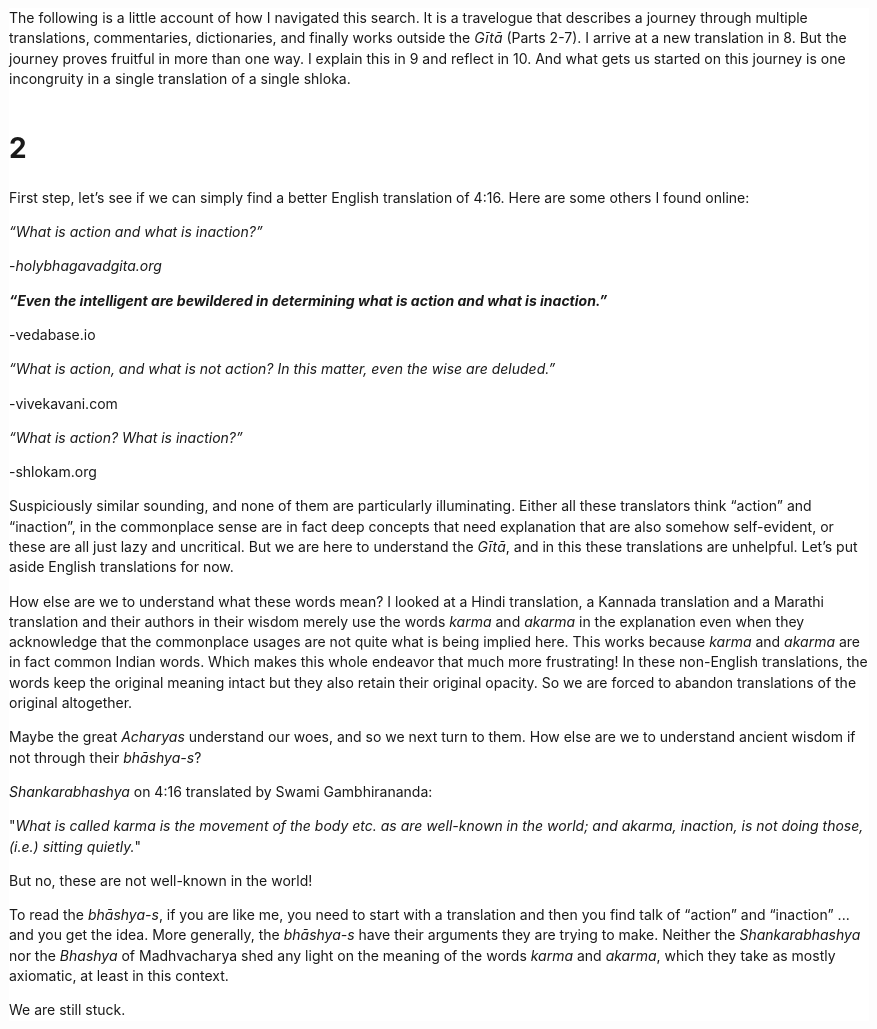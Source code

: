 The following is a little account of how I navigated this search. It is a travelogue that describes a journey through multiple translations, commentaries, dictionaries, and finally works outside the _Gītā_ (Parts 2-7). I arrive at a new translation in 8. But the journey proves fruitful in more than one way. I explain this in 9 and reflect in 10. And what gets us started on this journey is one incongruity in a single translation of a single shloka.

# 2

First step, let’s see if we can simply find a better English translation of 4:16. Here are some others I found online:

_“What is action and what is inaction?”_

-_holybhagavadgita.org_

**_“Even the intelligent are bewildered in determining what is action and what is inaction.”_**

-vedabase.io

_“What is action, and what is not action? In this matter, even the wise are deluded.”_

-vivekavani.com

_“What is action? What is inaction?”_

-shlokam.org

Suspiciously similar sounding, and none of them are particularly illuminating. Either all these translators think “action” and “inaction”, in the commonplace sense are in fact deep concepts that need explanation that are also somehow self-evident, or these are all just lazy and uncritical. But we are here to understand the _Gītā_, and in this these translations are unhelpful. Let’s put aside English translations for now.

How else are we to understand what these words mean? I looked at a Hindi translation, a Kannada translation and a Marathi translation and their authors in their wisdom merely use the words _karma_ and _akarma_ in the explanation even when they acknowledge that the commonplace usages are not quite what is being implied here. This works because _karma_ and _akarma_ are in fact common Indian words. Which makes this whole endeavor that much more frustrating! In these non-English translations, the words keep the original meaning intact but they also retain their original opacity. So we are forced to abandon translations of the original altogether.

Maybe the great _Acharyas_ understand our woes, and so we next turn to them. How else are we to understand ancient wisdom if not through their _bhāshya-s_?

_Shankarabhashya_ on 4:16 translated by Swami Gambhirananda:

"_What is called karma is the movement of the body etc. as are well-known in the world; and akarma, inaction, is not doing those, (i.e.) sitting quietly._"

But no, these are not well-known in the world!

To read the _bhāshya-s_, if you are like me, you need to start with a translation and then you find talk of “action” and “inaction” ... and you get the idea. More generally, the _bhāshya-s_ have their arguments they are trying to make. Neither the _Shankarabhashya_ nor the _Bhashya_ of Madhvacharya shed any light on the meaning of the words _karma_ and _akarma_, which they take as mostly axiomatic, at least in this context.

We are still stuck.
